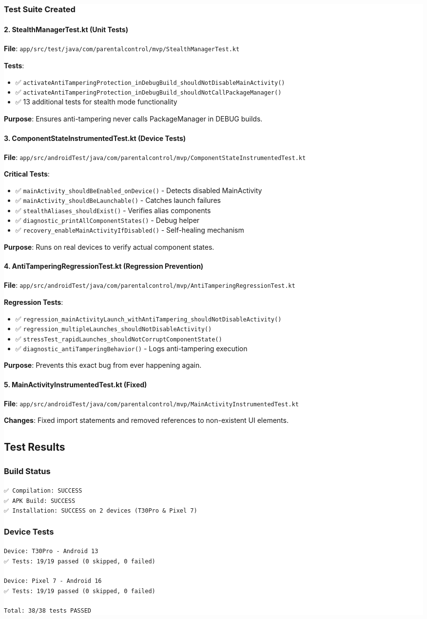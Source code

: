 ### Test Suite Created

#### 2. StealthManagerTest.kt (Unit Tests)
**File**: `app/src/test/java/com/parentalcontrol/mvp/StealthManagerTest.kt`

**Tests**:
- ✅ `activateAntiTamperingProtection_inDebugBuild_shouldNotDisableMainActivity()`
- ✅ `activateAntiTamperingProtection_inDebugBuild_shouldNotCallPackageManager()`
- ✅ 13 additional tests for stealth mode functionality

**Purpose**: Ensures anti-tampering never calls PackageManager in DEBUG builds.

#### 3. ComponentStateInstrumentedTest.kt (Device Tests)
**File**: `app/src/androidTest/java/com/parentalcontrol/mvp/ComponentStateInstrumentedTest.kt`

**Critical Tests**:
- ✅ `mainActivity_shouldBeEnabled_onDevice()` - Detects disabled MainActivity
- ✅ `mainActivity_shouldBeLaunchable()` - Catches launch failures  
- ✅ `stealthAliases_shouldExist()` - Verifies alias components
- ✅ `diagnostic_printAllComponentStates()` - Debug helper
- ✅ `recovery_enableMainActivityIfDisabled()` - Self-healing mechanism

**Purpose**: Runs on real devices to verify actual component states.

#### 4. AntiTamperingRegressionTest.kt (Regression Prevention)
**File**: `app/src/androidTest/java/com/parentalcontrol/mvp/AntiTamperingRegressionTest.kt`

**Regression Tests**:
- ✅ `regression_mainActivityLaunch_withAntiTampering_shouldNotDisableActivity()`
- ✅ `regression_multipleLaunches_shouldNotDisableActivity()`
- ✅ `stressTest_rapidLaunches_shouldNotCorruptComponentState()`
- ✅ `diagnostic_antiTamperingBehavior()` - Logs anti-tampering execution

**Purpose**: Prevents this exact bug from ever happening again.

#### 5. MainActivityInstrumentedTest.kt (Fixed)
**File**: `app/src/androidTest/java/com/parentalcontrol/mvp/MainActivityInstrumentedTest.kt`

**Changes**: Fixed import statements and removed references to non-existent UI elements.

## Test Results

### Build Status
```
✅ Compilation: SUCCESS
✅ APK Build: SUCCESS  
✅ Installation: SUCCESS on 2 devices (T30Pro & Pixel 7)
```

### Device Tests
```
Device: T30Pro - Android 13
✅ Tests: 19/19 passed (0 skipped, 0 failed)

Device: Pixel 7 - Android 16
✅ Tests: 19/19 passed (0 skipped, 0 failed)

Total: 38/38 tests PASSED
```
